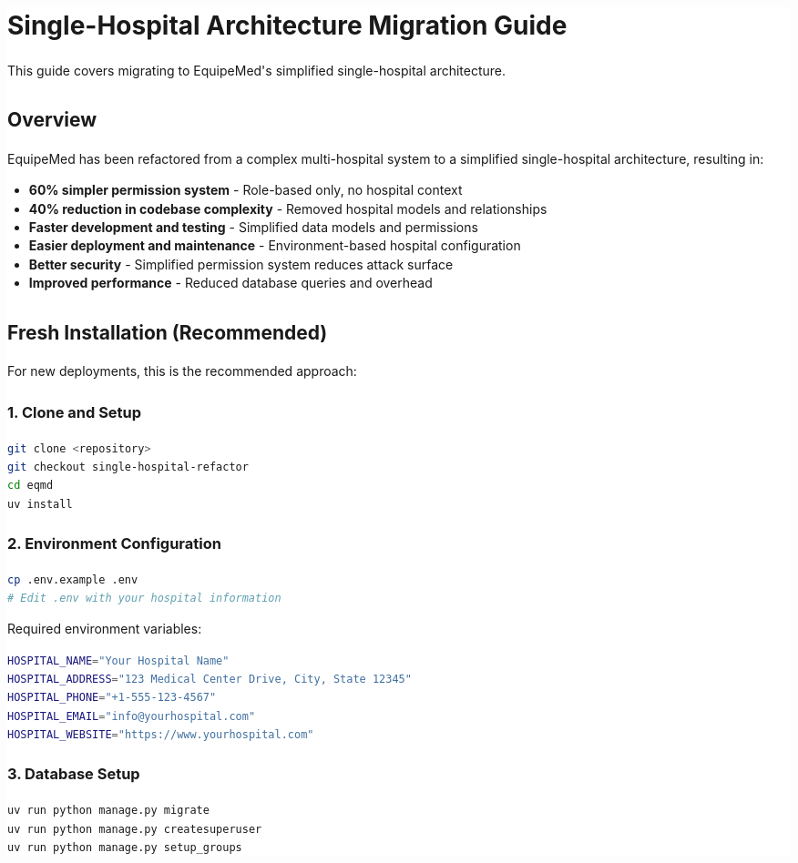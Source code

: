 # Single-Hospital Architecture Migration Guide

This guide covers migrating to EquipeMed's simplified single-hospital architecture.

## Overview

EquipeMed has been refactored from a complex multi-hospital system to a simplified single-hospital architecture, resulting in:

- **60% simpler permission system** - Role-based only, no hospital context
- **40% reduction in codebase complexity** - Removed hospital models and relationships
- **Faster development and testing** - Simplified data models and permissions
- **Easier deployment and maintenance** - Environment-based hospital configuration
- **Better security** - Simplified permission system reduces attack surface
- **Improved performance** - Reduced database queries and overhead

## Fresh Installation (Recommended)

For new deployments, this is the recommended approach:

### 1. Clone and Setup

```bash
git clone <repository>
git checkout single-hospital-refactor
cd eqmd
uv install
```

### 2. Environment Configuration

```bash
cp .env.example .env
# Edit .env with your hospital information
```

Required environment variables:
```bash
HOSPITAL_NAME="Your Hospital Name"
HOSPITAL_ADDRESS="123 Medical Center Drive, City, State 12345"
HOSPITAL_PHONE="+1-555-123-4567"
HOSPITAL_EMAIL="info@yourhospital.com"
HOSPITAL_WEBSITE="https://www.yourhospital.com"
```

### 3. Database Setup

```bash
uv run python manage.py migrate
uv run python manage.py createsuperuser
uv run python manage.py setup_groups
```
